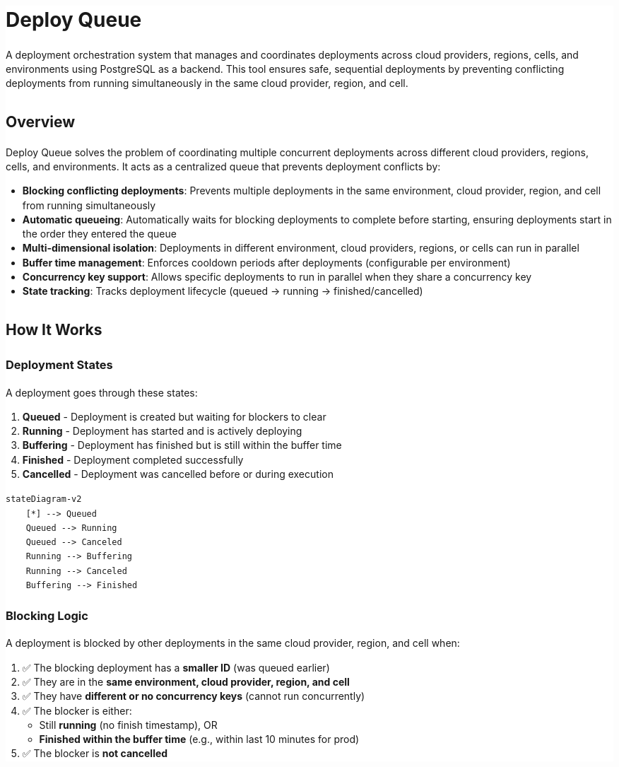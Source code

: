 # Deploy Queue

A deployment orchestration system that manages and coordinates deployments across cloud providers, regions, cells, and environments using PostgreSQL as a backend. This tool ensures safe, sequential deployments by preventing conflicting deployments from running simultaneously in the same cloud provider, region, and cell.

## Overview

Deploy Queue solves the problem of coordinating multiple concurrent deployments across different cloud providers, regions, cells, and environments. It acts as a centralized queue that prevents deployment conflicts by:

- **Blocking conflicting deployments**: Prevents multiple deployments in the same environment, cloud provider, region, and cell from running simultaneously
- **Automatic queueing**: Automatically waits for blocking deployments to complete before starting, ensuring deployments start in the order they entered the queue
- **Multi-dimensional isolation**: Deployments in different environment, cloud providers, regions, or cells can run in parallel
- **Buffer time management**: Enforces cooldown periods after deployments (configurable per environment)
- **Concurrency key support**: Allows specific deployments to run in parallel when they share a concurrency key
- **State tracking**: Tracks deployment lifecycle (queued → running → finished/cancelled)

## How It Works

### Deployment States

A deployment goes through these states:

1. **Queued** - Deployment is created but waiting for blockers to clear
2. **Running** - Deployment has started and is actively deploying
3. **Buffering** - Deployment has finished but is still within the buffer time
4. **Finished** - Deployment completed successfully
5. **Cancelled** - Deployment was cancelled before or during execution

```mermaid
stateDiagram-v2
    [*] --> Queued
    Queued --> Running
    Queued --> Canceled
    Running --> Buffering
    Running --> Canceled
    Buffering --> Finished
```

### Blocking Logic

A deployment is blocked by other deployments in the same cloud provider, region, and cell when:

1. ✅ The blocking deployment has a **smaller ID** (was queued earlier)
2. ✅ They are in the **same environment, cloud provider, region, and cell**
3. ✅ They have **different or no concurrency keys** (cannot run concurrently)
4. ✅ The blocker is either:
   - Still **running** (no finish timestamp), OR
   - **Finished within the buffer time** (e.g., within last 10 minutes for prod)
5. ✅ The blocker is **not cancelled**
